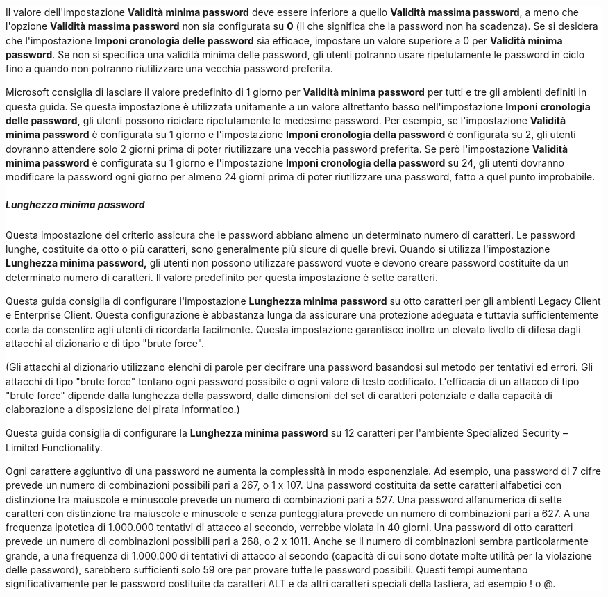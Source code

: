 Il valore dell'impostazione **Validità minima password** deve essere inferiore a quello **Validità massima password**, a meno che l'opzione **Validità massima password** non sia configurata su **0** (il che significa che la password non ha scadenza). Se si desidera che l'impostazione **Imponi cronologia delle password** sia efficace, impostare un valore superiore a 0 per **Validità minima password**. Se non si specifica una validità minima delle password, gli utenti potranno usare ripetutamente le password in ciclo fino a quando non potranno riutilizzare una vecchia password preferita.
  
Microsoft consiglia di lasciare il valore predefinito di 1 giorno per **Validità minima password** per tutti e tre gli ambienti definiti in questa guida. Se questa impostazione è utilizzata unitamente a un valore altrettanto basso nell'impostazione **Imponi cronologia delle password**, gli utenti possono riciclare ripetutamente le medesime password. Per esempio, se l'impostazione **Validità minima password** è configurata su 1 giorno e l'impostazione **Imponi cronologia della password** è configurata su 2, gli utenti dovranno attendere solo 2 giorni prima di poter riutilizzare una vecchia password preferita. Se però l'impostazione **Validità minima password** è configurata su 1 giorno e l'impostazione **Imponi cronologia della password** su 24, gli utenti dovranno modificare la password ogni giorno per almeno 24 giorni prima di poter riutilizzare una password, fatto a quel punto improbabile.
  
##### Lunghezza minima password
  
Questa impostazione del criterio assicura che le password abbiano almeno un determinato numero di caratteri. Le password lunghe, costituite da otto o più caratteri, sono generalmente più sicure di quelle brevi. Quando si utilizza l'impostazione **Lunghezza minima password,** gli utenti non possono utilizzare password vuote e devono creare password costituite da un determinato numero di caratteri. Il valore predefinito per questa impostazione è sette caratteri.
  
Questa guida consiglia di configurare l'impostazione **Lunghezza minima password** su otto caratteri per gli ambienti Legacy Client e Enterprise Client. Questa configurazione è abbastanza lunga da assicurare una protezione adeguata e tuttavia sufficientemente corta da consentire agli utenti di ricordarla facilmente. Questa impostazione garantisce inoltre un elevato livello di difesa dagli attacchi al dizionario e di tipo "brute force".
  
(Gli attacchi al dizionario utilizzano elenchi di parole per decifrare una password basandosi sul metodo per tentativi ed errori. Gli attacchi di tipo "brute force" tentano ogni password possibile o ogni valore di testo codificato. L'efficacia di un attacco di tipo "brute force" dipende dalla lunghezza della password, dalle dimensioni del set di caratteri potenziale e dalla capacità di elaborazione a disposizione del pirata informatico.)
  
Questa guida consiglia di configurare la **Lunghezza minima password** su 12 caratteri per l'ambiente Specialized Security – Limited Functionality.
  
Ogni carattere aggiuntivo di una password ne aumenta la complessità in modo esponenziale. Ad esempio, una password di 7 cifre prevede un numero di combinazioni possibili pari a 267, o 1 x 107. Una password costituita da sette caratteri alfabetici con distinzione tra maiuscole e minuscole prevede un numero di combinazioni pari a 527. Una password alfanumerica di sette caratteri con distinzione tra maiuscole e minuscole e senza punteggiatura prevede un numero di combinazioni pari a 627. A una frequenza ipotetica di 1.000.000 tentativi di attacco al secondo, verrebbe violata in 40 giorni. Una password di otto caratteri prevede un numero di combinazioni possibili pari a 268, o 2 x 1011. Anche se il numero di combinazioni sembra particolarmente grande, a una frequenza di 1.000.000 di tentativi di attacco al secondo (capacità di cui sono dotate molte utilità per la violazione delle password), sarebbero sufficienti solo 59 ore per provare tutte le password possibili. Questi tempi aumentano significativamente per le password costituite da caratteri ALT e da altri caratteri speciali della tastiera, ad esempio ! o @.
  